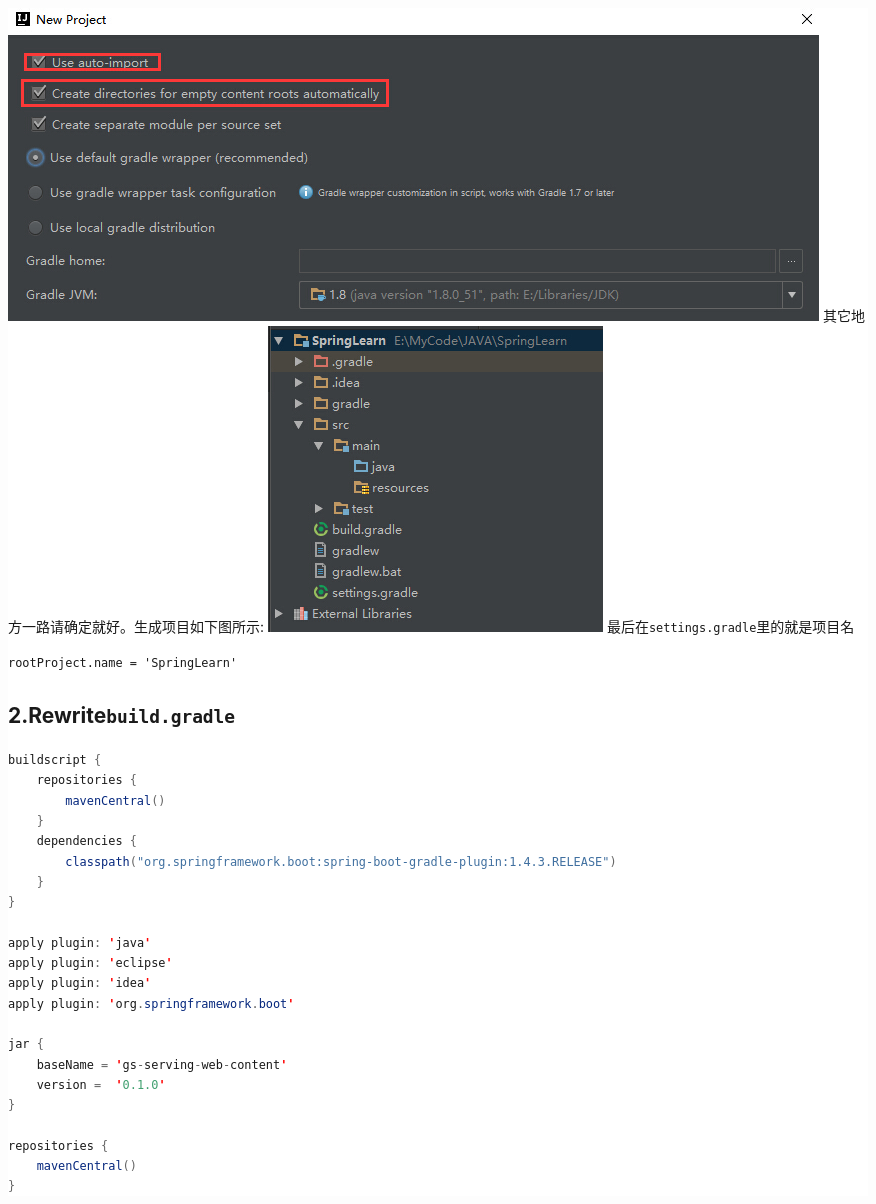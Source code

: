 ![spring-3](/assets/spring-3.jpg)
其它地方一路请确定就好。生成项目如下图所示:
![spring-4](/assets/spring-4.jpg)
最后在`settings.gradle`里的就是项目名
```
rootProject.name = 'SpringLearn'
```
## **2.Rewrite`build.gradle`**
```java
buildscript {
    repositories {
        mavenCentral()
    }
    dependencies {
        classpath("org.springframework.boot:spring-boot-gradle-plugin:1.4.3.RELEASE")
    }
}

apply plugin: 'java'
apply plugin: 'eclipse'
apply plugin: 'idea'
apply plugin: 'org.springframework.boot'

jar {
    baseName = 'gs-serving-web-content'
    version =  '0.1.0'
}

repositories {
    mavenCentral()
}
```